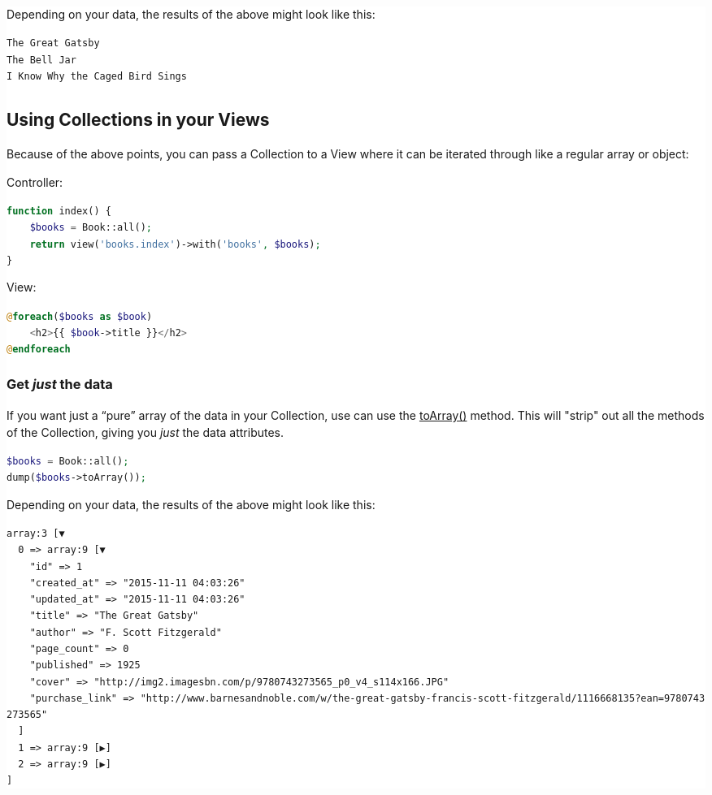 Depending on your data, the results of the above might look like this:
```text
The Great Gatsby
The Bell Jar
I Know Why the Caged Bird Sings
```




## Using Collections in your Views
Because of the above points, you can pass a Collection to a View where it can be iterated through like a regular array or object:

Controller:
```php
function index() {
    $books = Book::all();
    return view('books.index')->with('books', $books);
}
```

View:
```php
@foreach($books as $book)
    <h2>{{ $book->title }}</h2>
@endforeach
```




### Get *just* the data
If you want just a &ldquo;pure&rdquo; array of the data in your Collection, use can use the [toArray()](http://laravel.com/api/5.0/Illuminate/Support/Collection.html#method_toArray) method. This will "strip" out all the methods of the Collection, giving you *just* the data attributes.

```php
$books = Book::all();
dump($books->toArray());
```

Depending on your data, the results of the above might look like this:
```text
array:3 [▼
  0 => array:9 [▼
    "id" => 1
    "created_at" => "2015-11-11 04:03:26"
    "updated_at" => "2015-11-11 04:03:26"
    "title" => "The Great Gatsby"
    "author" => "F. Scott Fitzgerald"
    "page_count" => 0
    "published" => 1925
    "cover" => "http://img2.imagesbn.com/p/9780743273565_p0_v4_s114x166.JPG"
    "purchase_link" => "http://www.barnesandnoble.com/w/the-great-gatsby-francis-scott-fitzgerald/1116668135?ean=9780743273565"
  ]
  1 => array:9 [▶]
  2 => array:9 [▶]
]
```
